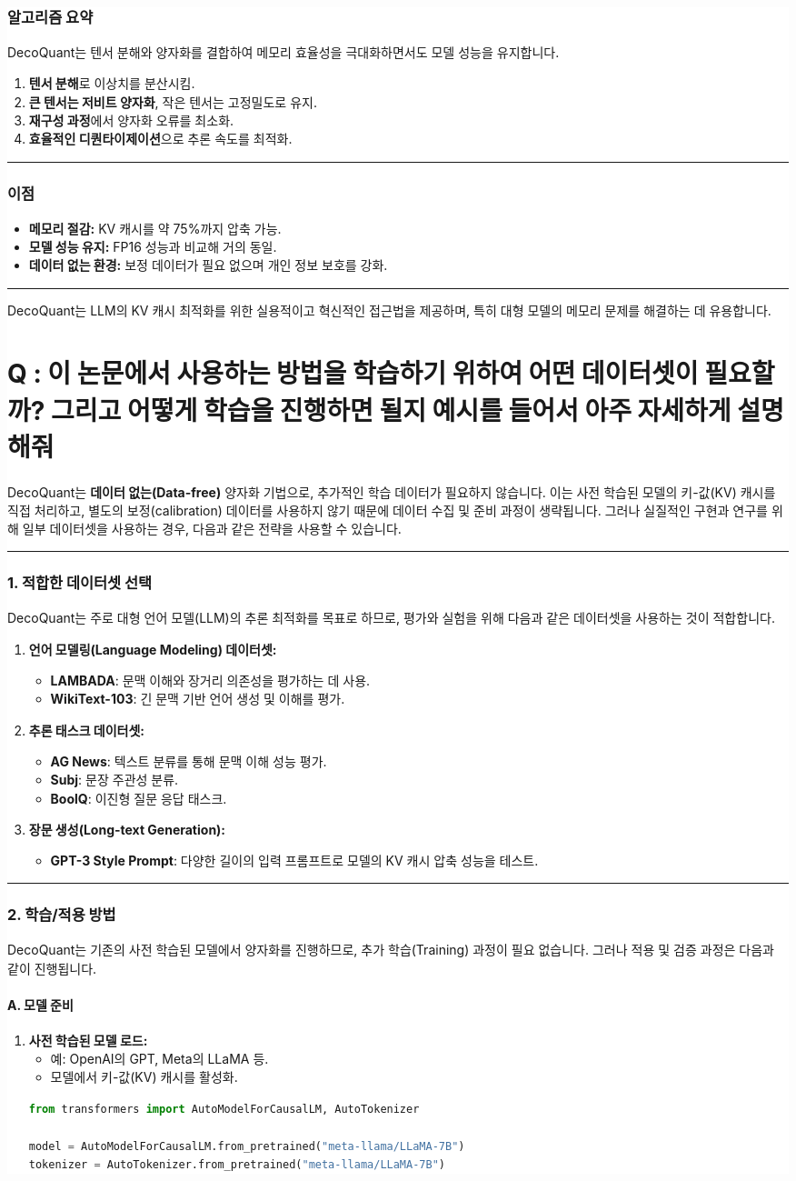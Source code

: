 ### 알고리즘 요약
DecoQuant는 텐서 분해와 양자화를 결합하여 메모리 효율성을 극대화하면서도 모델 성능을 유지합니다.
1. **텐서 분해**로 이상치를 분산시킴.
2. **큰 텐서는 저비트 양자화**, 작은 텐서는 고정밀도로 유지.
3. **재구성 과정**에서 양자화 오류를 최소화.
4. **효율적인 디퀀타이제이션**으로 추론 속도를 최적화.

---

### 이점
- **메모리 절감:** KV 캐시를 약 75%까지 압축 가능.
- **모델 성능 유지:** FP16 성능과 비교해 거의 동일.
- **데이터 없는 환경:** 보정 데이터가 필요 없으며 개인 정보 보호를 강화.

---

DecoQuant는 LLM의 KV 캐시 최적화를 위한 실용적이고 혁신적인 접근법을 제공하며, 특히 대형 모델의 메모리 문제를 해결하는 데 유용합니다.

# Q : 이 논문에서 사용하는 방법을 학습하기 위하여 어떤 데이터셋이 필요할까? 그리고 어떻게 학습을 진행하면 될지 예시를 들어서 아주 자세하게 설명해줘



DecoQuant는 **데이터 없는(Data-free)** 양자화 기법으로, 추가적인 학습 데이터가 필요하지 않습니다. 이는 사전 학습된 모델의 키-값(KV) 캐시를 직접 처리하고, 별도의 보정(calibration) 데이터를 사용하지 않기 때문에 데이터 수집 및 준비 과정이 생략됩니다. 그러나 실질적인 구현과 연구를 위해 일부 데이터셋을 사용하는 경우, 다음과 같은 전략을 사용할 수 있습니다.

---

### 1. 적합한 데이터셋 선택
DecoQuant는 주로 대형 언어 모델(LLM)의 추론 최적화를 목표로 하므로, 평가와 실험을 위해 다음과 같은 데이터셋을 사용하는 것이 적합합니다.

1. **언어 모델링(Language Modeling) 데이터셋:**
   - **LAMBADA**: 문맥 이해와 장거리 의존성을 평가하는 데 사용.
   - **WikiText-103**: 긴 문맥 기반 언어 생성 및 이해를 평가.

2. **추론 태스크 데이터셋:**
   - **AG News**: 텍스트 분류를 통해 문맥 이해 성능 평가.
   - **Subj**: 문장 주관성 분류.
   - **BoolQ**: 이진형 질문 응답 태스크.

3. **장문 생성(Long-text Generation):**
   - **GPT-3 Style Prompt**: 다양한 길이의 입력 프롬프트로 모델의 KV 캐시 압축 성능을 테스트.

---

### 2. 학습/적용 방법

DecoQuant는 기존의 사전 학습된 모델에서 양자화를 진행하므로, 추가 학습(Training) 과정이 필요 없습니다. 그러나 적용 및 검증 과정은 다음과 같이 진행됩니다.

#### A. **모델 준비**
1. **사전 학습된 모델 로드:**
   - 예: OpenAI의 GPT, Meta의 LLaMA 등.
   - 모델에서 키-값(KV) 캐시를 활성화.
   ```python
   from transformers import AutoModelForCausalLM, AutoTokenizer
   
   model = AutoModelForCausalLM.from_pretrained("meta-llama/LLaMA-7B")
   tokenizer = AutoTokenizer.from_pretrained("meta-llama/LLaMA-7B")
   ```
